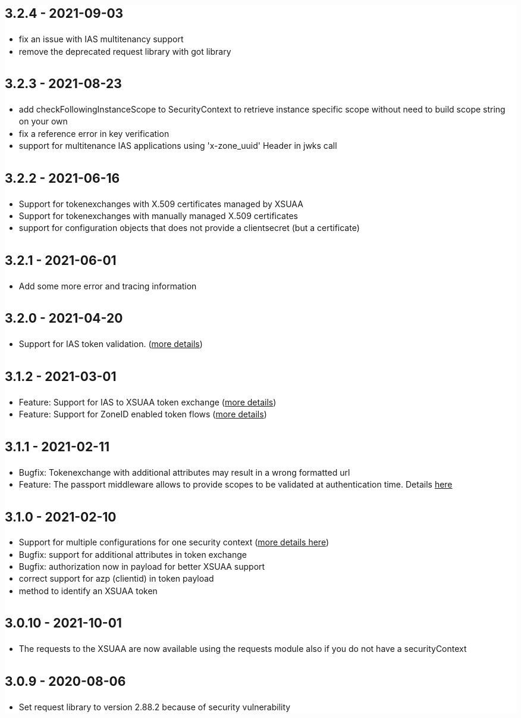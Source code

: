 ## 3.2.4 - 2021-09-03
- fix an issue with IAS multitenancy support
- remove the deprecated request library with got library

## 3.2.3 - 2021-08-23
- add checkFollowingInstanceScope to SecurityContext to retrieve instance specific scope without need to build scope string on your own
- fix a reference error in key verification
- support for multitenance IAS applications using 'x-zone_uuid' Header in jwks call

## 3.2.2 - 2021-06-16
- Support for tokenexchanges with X.509 certificates managed by XSUAA
- Support for tokenexchanges with manually managed X.509 certificates
- support for configuration objects that does not provide a clientsecret (but a certificate)

## 3.2.1 - 2021-06-01
- Add some more error and tracing information

## 3.2.0 - 2021-04-20
- Support for IAS token validation. ([more details](doc/IAS.md))

## 3.1.2 - 2021-03-01
- Feature: Support for IAS to XSUAA token exchange ([more details](doc/IAStoXSUAA.md))
- Feature: Support for ZoneID enabled token flows ([more details](doc/TokenFlows.md))


## 3.1.1 - 2021-02-11
- Bugfix: Tokenexchange with additional attributes may result in a wrong formatted url
- Feature: The passport middleware allows to provide scopes to be validated at authentication time. Details [here](http://www.passportjs.org/docs/oauth/#scope)

## 3.1.0 - 2021-02-10
- Support for multiple configurations for one security context ([more details here](doc/MultiConfiguration.md))
- Bugfix: support for additional attributes in token exchange
- Bugfix: authorization now in payload for better XSUAA support
- correct support for azp (clientid) in token payload
- method to identify an XSUAA token

## 3.0.10 - 2021-10-01
- The requests to the XSUAA are now available using the requests module also if you do not have a securityContext

## 3.0.9 - 2020-08-06
- Set request library to version 2.88.2 because of security vulnerability
